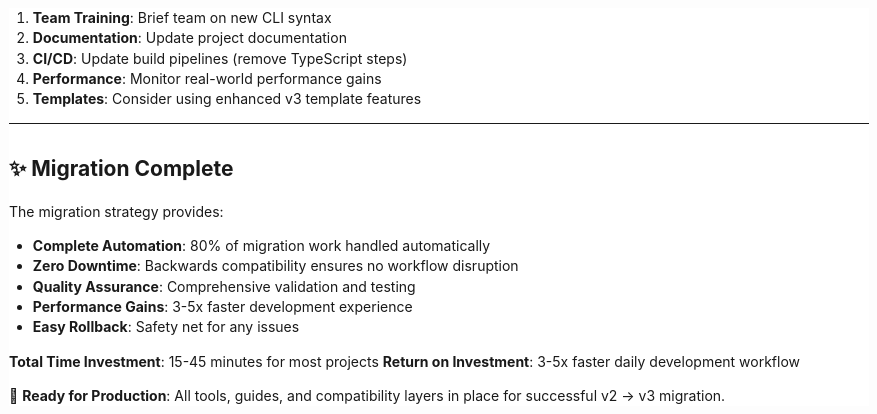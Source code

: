1. **Team Training**: Brief team on new CLI syntax
2. **Documentation**: Update project documentation
3. **CI/CD**: Update build pipelines (remove TypeScript steps)
4. **Performance**: Monitor real-world performance gains
5. **Templates**: Consider using enhanced v3 template features

---

## ✨ Migration Complete

The migration strategy provides:
- **Complete Automation**: 80% of migration work handled automatically
- **Zero Downtime**: Backwards compatibility ensures no workflow disruption
- **Quality Assurance**: Comprehensive validation and testing
- **Performance Gains**: 3-5x faster development experience
- **Easy Rollback**: Safety net for any issues

**Total Time Investment**: 15-45 minutes for most projects
**Return on Investment**: 3-5x faster daily development workflow

🎉 **Ready for Production**: All tools, guides, and compatibility layers in place for successful v2 → v3 migration.
